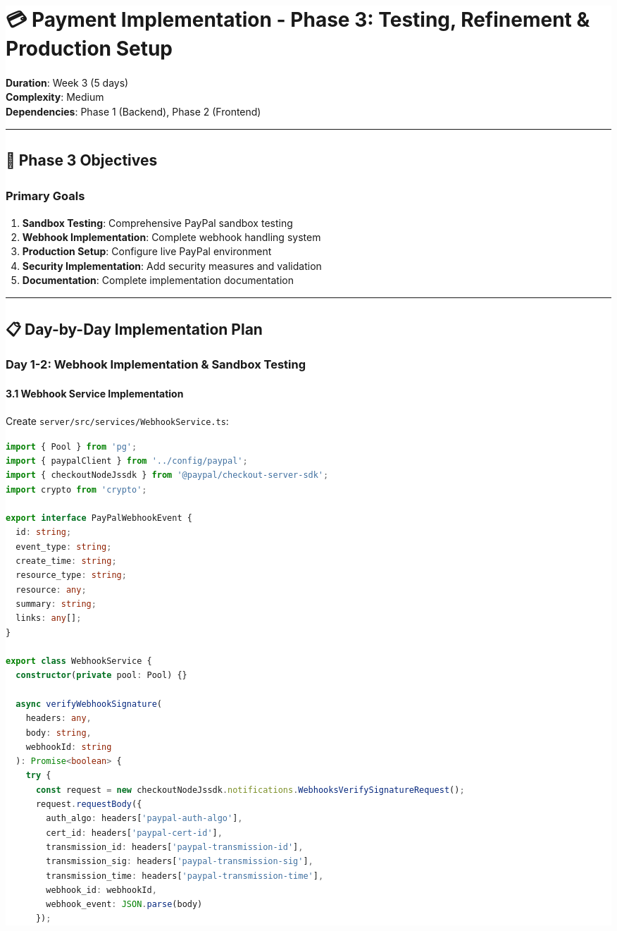 # 💳 Payment Implementation - Phase 3: Testing, Refinement & Production Setup

**Duration**: Week 3 (5 days)  
**Complexity**: Medium  
**Dependencies**: Phase 1 (Backend), Phase 2 (Frontend)

---

## 🎯 Phase 3 Objectives

### **Primary Goals**
1. **Sandbox Testing**: Comprehensive PayPal sandbox testing
2. **Webhook Implementation**: Complete webhook handling system
3. **Production Setup**: Configure live PayPal environment
4. **Security Implementation**: Add security measures and validation
5. **Documentation**: Complete implementation documentation

---

## 📋 Day-by-Day Implementation Plan

### **Day 1-2: Webhook Implementation & Sandbox Testing**

#### **3.1 Webhook Service Implementation**
Create `server/src/services/WebhookService.ts`:
```typescript
import { Pool } from 'pg';
import { paypalClient } from '../config/paypal';
import { checkoutNodeJssdk } from '@paypal/checkout-server-sdk';
import crypto from 'crypto';

export interface PayPalWebhookEvent {
  id: string;
  event_type: string;
  create_time: string;
  resource_type: string;
  resource: any;
  summary: string;
  links: any[];
}

export class WebhookService {
  constructor(private pool: Pool) {}

  async verifyWebhookSignature(
    headers: any,
    body: string,
    webhookId: string
  ): Promise<boolean> {
    try {
      const request = new checkoutNodeJssdk.notifications.WebhooksVerifySignatureRequest();
      request.requestBody({
        auth_algo: headers['paypal-auth-algo'],
        cert_id: headers['paypal-cert-id'],
        transmission_id: headers['paypal-transmission-id'],
        transmission_sig: headers['paypal-transmission-sig'],
        transmission_time: headers['paypal-transmission-time'],
        webhook_id: webhookId,
        webhook_event: JSON.parse(body)
      });
```